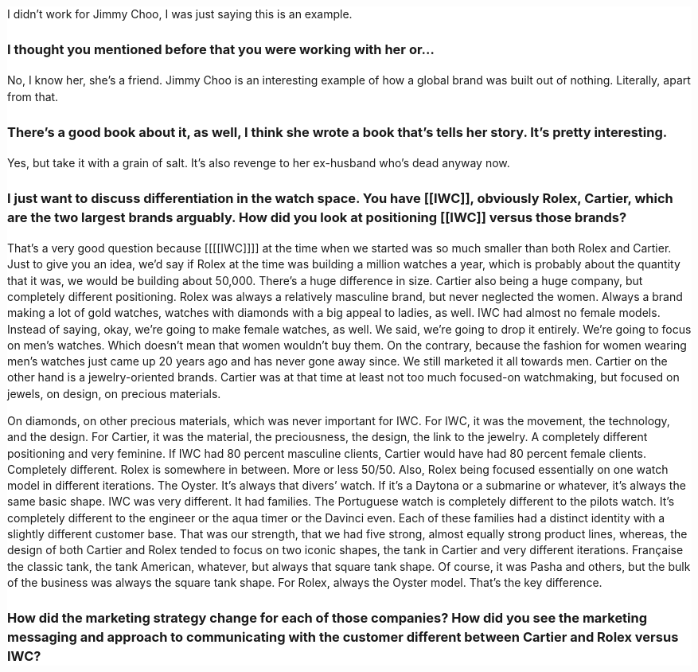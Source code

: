 I didn’t work for Jimmy Choo, I was just saying this is an example.

### I thought you mentioned before that you were working with her or…

No, I know her, she’s a friend. Jimmy Choo is an interesting example of how a global brand was built out of nothing. Literally, apart from that.

### There’s a good book about it, as well, I think she wrote a book that’s tells her story. It’s pretty interesting.

Yes, but take it with a grain of salt. It’s also revenge to her ex-husband who’s dead anyway now.

### I just want to discuss differentiation in the watch space. You have [[IWC]], obviously Rolex, Cartier, which are the two largest brands arguably. How did you look at positioning [[IWC]] versus those brands?

That’s a very good question because [[[[IWC]]]] at the time when we started was so much smaller than both Rolex and Cartier. Just to give you an idea, we’d say if Rolex at the time was building a million watches a year, which is probably about the quantity that it was, we would be building about 50,000. There’s a huge difference in size. Cartier also being a huge company, but completely different positioning. Rolex was always a relatively masculine brand, but never neglected the women. Always a brand making a lot of gold watches, watches with diamonds with a big appeal to ladies, as well. IWC had almost no female models. Instead of saying, okay, we’re going to make female watches, as well. We said, we’re going to drop it entirely. We’re going to focus on men’s watches. Which doesn’t mean that women wouldn’t buy them. On the contrary, because the fashion for women wearing men’s watches just came up 20 years ago and has never gone away since. We still marketed it all towards men. Cartier on the other hand is a jewelry-oriented brands. Cartier was at that time at least not too much focused-on watchmaking, but focused on jewels, on design, on precious materials.

On diamonds, on other precious materials, which was never important for IWC. For IWC, it was the movement, the technology, and the design. For Cartier, it was the material, the preciousness, the design, the link to the jewelry. A completely different positioning and very feminine. If IWC had 80 percent masculine clients, Cartier would have had 80 percent female clients. Completely different. Rolex is somewhere in between. More or less 50/50. Also, Rolex being focused essentially on one watch model in different iterations. The Oyster. It’s always that divers’ watch. If it’s a Daytona or a submarine or whatever, it’s always the same basic shape. IWC was very different. It had families. The Portuguese watch is completely different to the pilots watch. It’s completely different to the engineer or the aqua timer or the Davinci even. Each of these families had a distinct identity with a slightly different customer base. That was our strength, that we had five strong, almost equally strong product lines, whereas, the design of both Cartier and Rolex tended to focus on two iconic shapes, the tank in Cartier and very different iterations. Française the classic tank, the tank American, whatever, but always that square tank shape. Of course, it was Pasha and others, but the bulk of the business was always the square tank shape. For Rolex, always the Oyster model. That’s the key difference.

### How did the marketing strategy change for each of those companies? How did you see the marketing messaging and approach to communicating with the customer different between Cartier and Rolex versus IWC?
